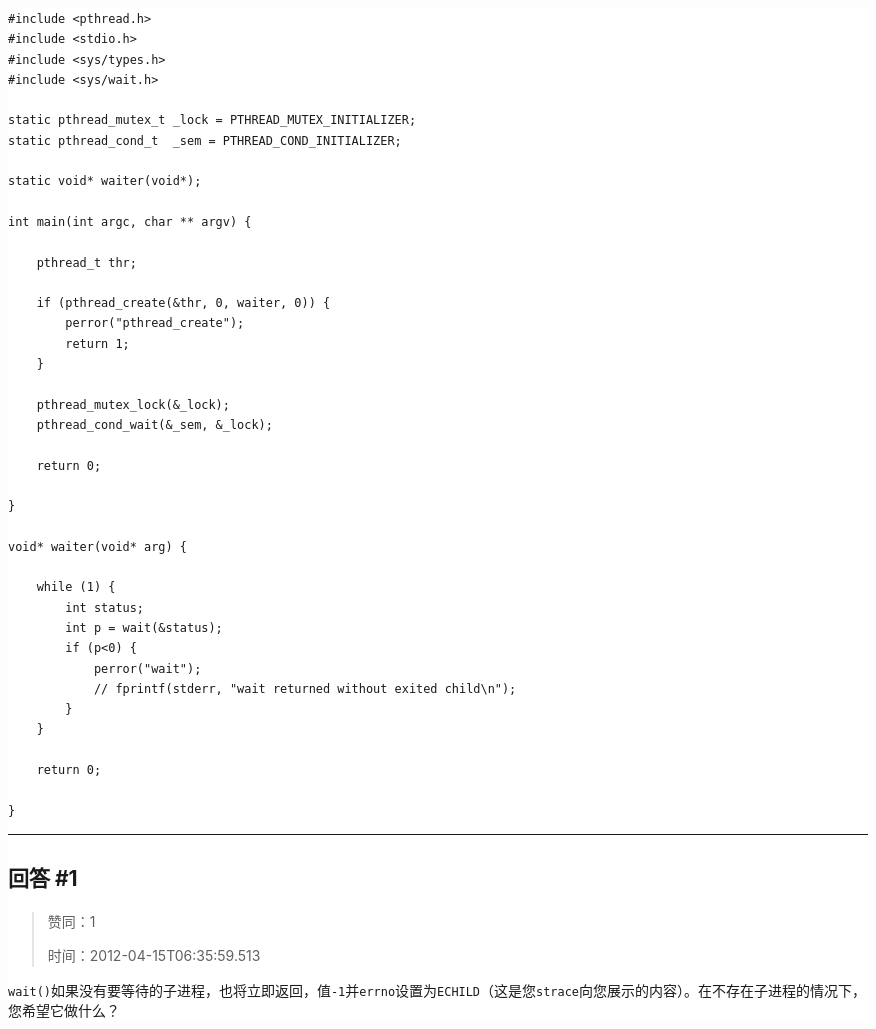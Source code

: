 ```
#include <pthread.h>
#include <stdio.h>
#include <sys/types.h>
#include <sys/wait.h>

static pthread_mutex_t _lock = PTHREAD_MUTEX_INITIALIZER;
static pthread_cond_t  _sem = PTHREAD_COND_INITIALIZER;

static void* waiter(void*);

int main(int argc, char ** argv) {

    pthread_t thr;

    if (pthread_create(&thr, 0, waiter, 0)) {
        perror("pthread_create");
        return 1;
    }

    pthread_mutex_lock(&_lock);
    pthread_cond_wait(&_sem, &_lock);

    return 0;

}

void* waiter(void* arg) {

    while (1) {
        int status;
        int p = wait(&status);
        if (p<0) {
            perror("wait");
            // fprintf(stderr, "wait returned without exited child\n");
        }
    }

    return 0;

} 
```

* * *

## 回答 #1

> 赞同：1
> 
> 时间：2012-04-15T06:35:59.513

`wait()`如果没有要等待的子进程，也将立即返回，值`-1`并`errno`设置为`ECHILD`（这是您`strace`向您展示的内容）。在不存在子进程的情况下，您希望它做什么？
